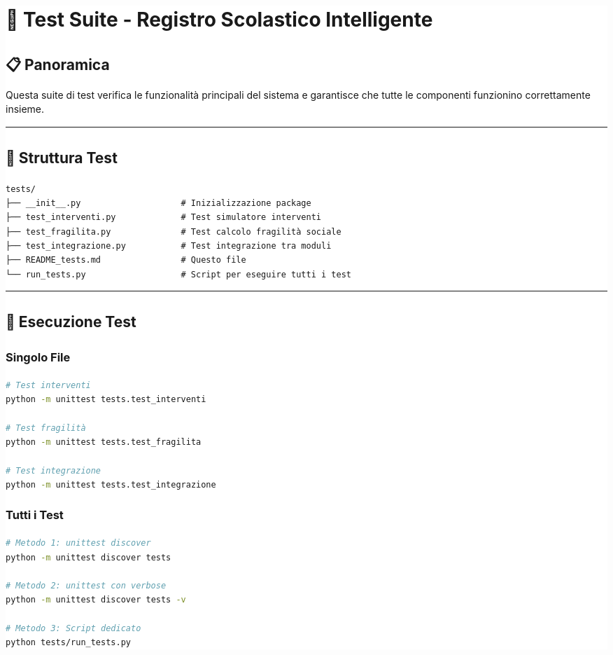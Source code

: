 # 🧪 Test Suite - Registro Scolastico Intelligente

## 📋 Panoramica

Questa suite di test verifica le funzionalità principali del sistema e garantisce che tutte le componenti funzionino correttamente insieme.

---

## 📁 Struttura Test

```
tests/
├── __init__.py                    # Inizializzazione package
├── test_interventi.py             # Test simulatore interventi
├── test_fragilita.py              # Test calcolo fragilità sociale
├── test_integrazione.py           # Test integrazione tra moduli
├── README_tests.md                # Questo file
└── run_tests.py                   # Script per eseguire tutti i test
```

---

## 🚀 Esecuzione Test

### Singolo File

```bash
# Test interventi
python -m unittest tests.test_interventi

# Test fragilità
python -m unittest tests.test_fragilita

# Test integrazione
python -m unittest tests.test_integrazione
```

### Tutti i Test

```bash
# Metodo 1: unittest discover
python -m unittest discover tests

# Metodo 2: unittest con verbose
python -m unittest discover tests -v

# Metodo 3: Script dedicato
python tests/run_tests.py
```
